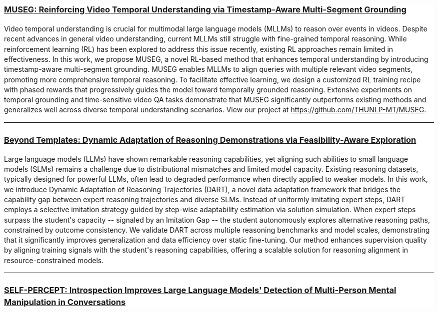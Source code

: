 

### [MUSEG: Reinforcing Video Temporal Understanding via Timestamp-Aware Multi-Segment Grounding](http://arxiv.org/abs/2505.20715v1)

Video temporal understanding is crucial for multimodal large language models
(MLLMs) to reason over events in videos. Despite recent advances in general
video understanding, current MLLMs still struggle with fine-grained temporal
reasoning. While reinforcement learning (RL) has been explored to address this
issue recently, existing RL approaches remain limited in effectiveness. In this
work, we propose MUSEG, a novel RL-based method that enhances temporal
understanding by introducing timestamp-aware multi-segment grounding. MUSEG
enables MLLMs to align queries with multiple relevant video segments, promoting
more comprehensive temporal reasoning. To facilitate effective learning, we
design a customized RL training recipe with phased rewards that progressively
guides the model toward temporally grounded reasoning. Extensive experiments on
temporal grounding and time-sensitive video QA tasks demonstrate that MUSEG
significantly outperforms existing methods and generalizes well across diverse
temporal understanding scenarios. View our project at
https://github.com/THUNLP-MT/MUSEG.

---


### [Beyond Templates: Dynamic Adaptation of Reasoning Demonstrations via Feasibility-Aware Exploration](http://arxiv.org/abs/2505.20700v1)

Large language models (LLMs) have shown remarkable reasoning capabilities,
yet aligning such abilities to small language models (SLMs) remains a challenge
due to distributional mismatches and limited model capacity. Existing reasoning
datasets, typically designed for powerful LLMs, often lead to degraded
performance when directly applied to weaker models. In this work, we introduce
Dynamic Adaptation of Reasoning Trajectories (DART), a novel data adaptation
framework that bridges the capability gap between expert reasoning trajectories
and diverse SLMs. Instead of uniformly imitating expert steps, DART employs a
selective imitation strategy guided by step-wise adaptability estimation via
solution simulation. When expert steps surpass the student's capacity --
signaled by an Imitation Gap -- the student autonomously explores alternative
reasoning paths, constrained by outcome consistency. We validate DART across
multiple reasoning benchmarks and model scales, demonstrating that it
significantly improves generalization and data efficiency over static
fine-tuning. Our method enhances supervision quality by aligning training
signals with the student's reasoning capabilities, offering a scalable solution
for reasoning alignment in resource-constrained models.

---


### [SELF-PERCEPT: Introspection Improves Large Language Models' Detection of Multi-Person Mental Manipulation in Conversations](http://arxiv.org/abs/2505.20679v1)
